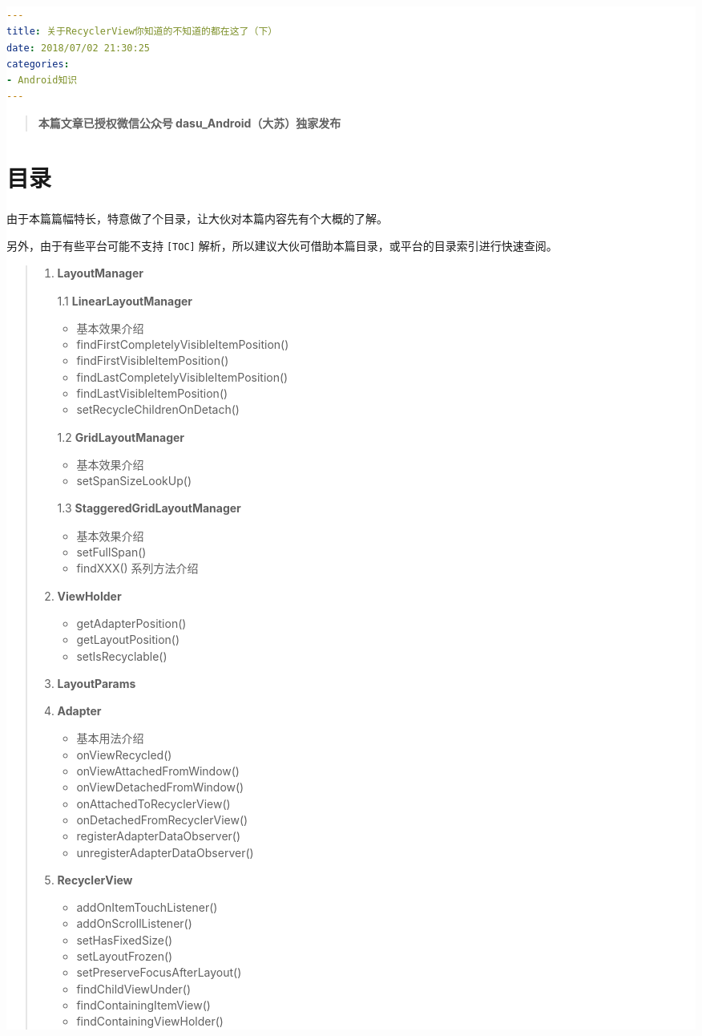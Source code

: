 ```yaml
---
title: 关于RecyclerView你知道的不知道的都在这了（下）
date: 2018/07/02 21:30:25
categories:
- Android知识
---
```


> **本篇文章已授权微信公众号 dasu_Android（大苏）独家发布**  

# 目录  

由于本篇篇幅特长，特意做了个目录，让大伙对本篇内容先有个大概的了解。

另外，由于有些平台可能不支持 `[TOC]` 解析，所以建议大伙可借助本篇目录，或平台的目录索引进行快速查阅。  

> 1. **LayoutManager**
>
>    1.1 **LinearLayoutManager**
>    	- 基本效果介绍
>    	- findFirstCompletelyVisibleItemPosition()
>    	- findFirstVisibleItemPosition()
>    	- findLastCompletelyVisibleItemPosition()
>    	- findLastVisibleItemPosition()
>    	- setRecycleChildrenOnDetach()
>
>    1.2 **GridLayoutManager**
>     - 基本效果介绍
>     - setSpanSizeLookUp()
>
>    1.3 **StaggeredGridLayoutManager**
>    - 基本效果介绍
>    - setFullSpan()
>    - findXXX() 系列方法介绍
>
> 2. **ViewHolder**
>    - getAdapterPosition()
>    - getLayoutPosition()
>    - setIsRecyclable()
>
> 3. **LayoutParams**
>
> 4. **Adapter**
>
>    - 基本用法介绍
>    - onViewRecycled()
>    - onViewAttachedFromWindow()
>    - onViewDetachedFromWindow()
>    - onAttachedToRecyclerView()
>    - onDetachedFromRecyclerView()
>    - registerAdapterDataObserver()
>    - unregisterAdapterDataObserver()
>
> 5. **RecyclerView**
>
>    - addOnItemTouchListener()
>    - addOnScrollListener()
>    - setHasFixedSize()
>    - setLayoutFrozen()
>    - setPreserveFocusAfterLayout()
>    - findChildViewUnder()
>    - findContainingItemView()
>    - findContainingViewHolder()